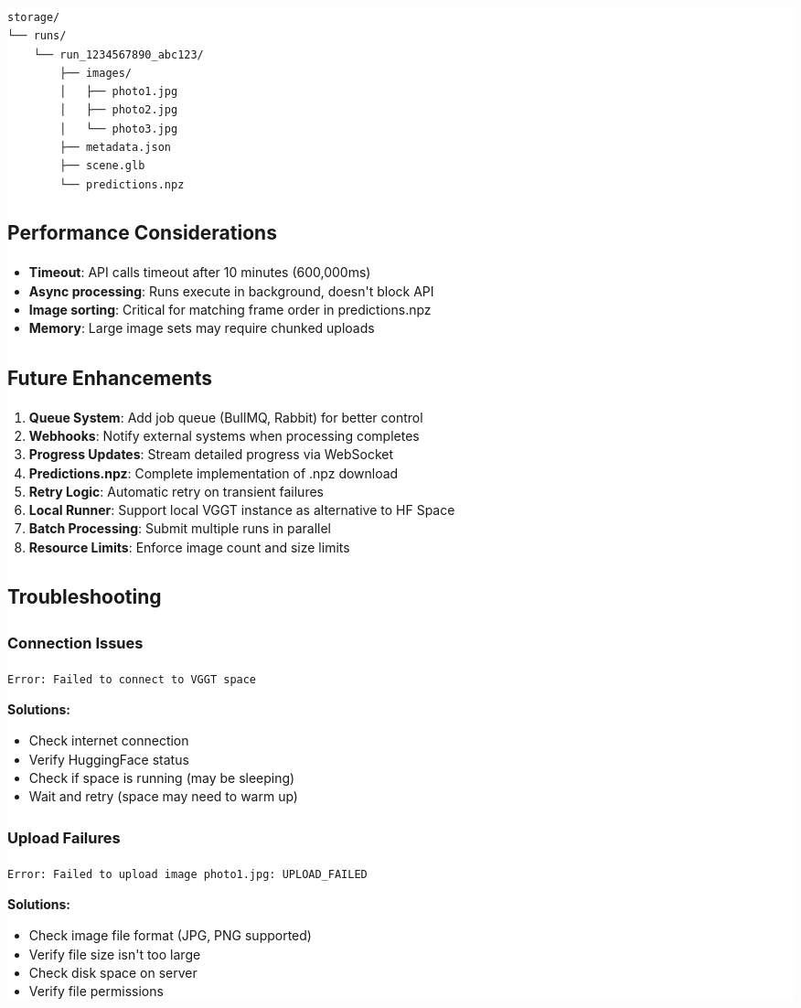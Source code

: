 ```
storage/
└── runs/
    └── run_1234567890_abc123/
        ├── images/
        │   ├── photo1.jpg
        │   ├── photo2.jpg
        │   └── photo3.jpg
        ├── metadata.json
        ├── scene.glb
        └── predictions.npz
```

## Performance Considerations

- **Timeout**: API calls timeout after 10 minutes (600,000ms)
- **Async processing**: Runs execute in background, doesn't block API
- **Image sorting**: Critical for matching frame order in predictions.npz
- **Memory**: Large image sets may require chunked uploads

## Future Enhancements

1. **Queue System**: Add job queue (BullMQ, Rabbit) for better control
2. **Webhooks**: Notify external systems when processing completes
3. **Progress Updates**: Stream detailed progress via WebSocket
4. **Predictions.npz**: Complete implementation of .npz download
5. **Retry Logic**: Automatic retry on transient failures
6. **Local Runner**: Support local VGGT instance as alternative to HF Space
7. **Batch Processing**: Submit multiple runs in parallel
8. **Resource Limits**: Enforce image count and size limits

## Troubleshooting

### Connection Issues

```
Error: Failed to connect to VGGT space
```

**Solutions:**
- Check internet connection
- Verify HuggingFace status
- Check if space is running (may be sleeping)
- Wait and retry (space may need to warm up)

### Upload Failures

```
Error: Failed to upload image photo1.jpg: UPLOAD_FAILED
```

**Solutions:**
- Check image file format (JPG, PNG supported)
- Verify file size isn't too large
- Check disk space on server
- Verify file permissions
